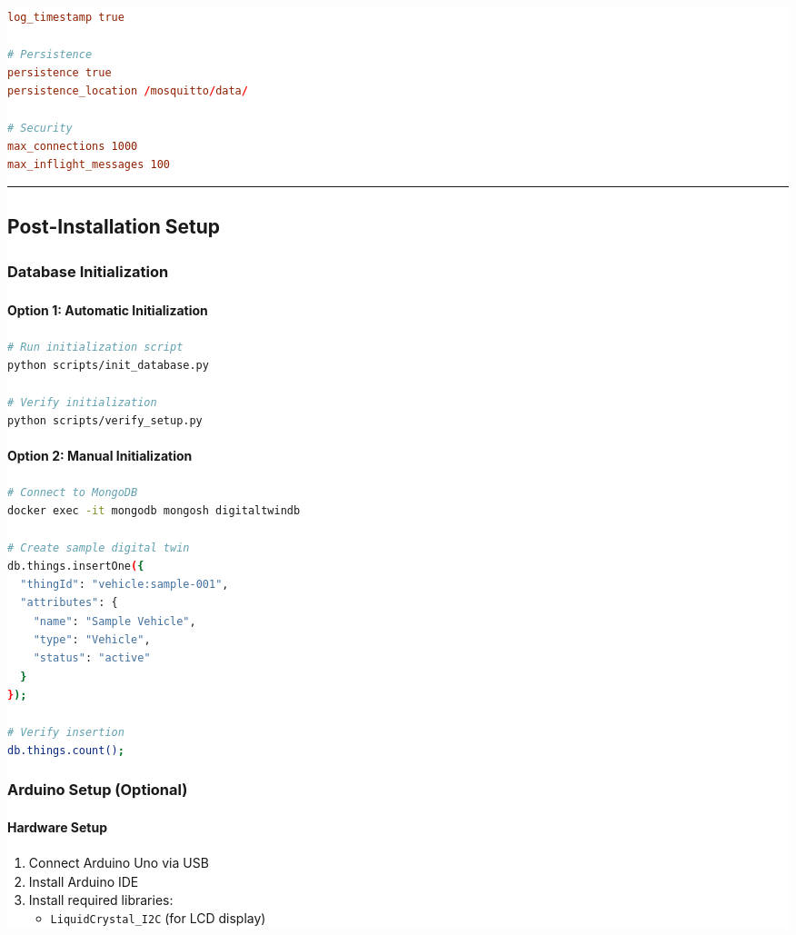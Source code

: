 ```conf
log_timestamp true

# Persistence
persistence true
persistence_location /mosquitto/data/

# Security
max_connections 1000
max_inflight_messages 100
```

---

## Post-Installation Setup

### Database Initialization

#### Option 1: Automatic Initialization
```bash
# Run initialization script
python scripts/init_database.py

# Verify initialization
python scripts/verify_setup.py
```

#### Option 2: Manual Initialization
```bash
# Connect to MongoDB
docker exec -it mongodb mongosh digitaltwindb

# Create sample digital twin
db.things.insertOne({
  "thingId": "vehicle:sample-001",
  "attributes": {
    "name": "Sample Vehicle",
    "type": "Vehicle",
    "status": "active"
  }
});

# Verify insertion
db.things.count();
```

### Arduino Setup (Optional)

#### Hardware Setup
1. Connect Arduino Uno via USB
2. Install Arduino IDE
3. Install required libraries:
   - `LiquidCrystal_I2C` (for LCD display)
